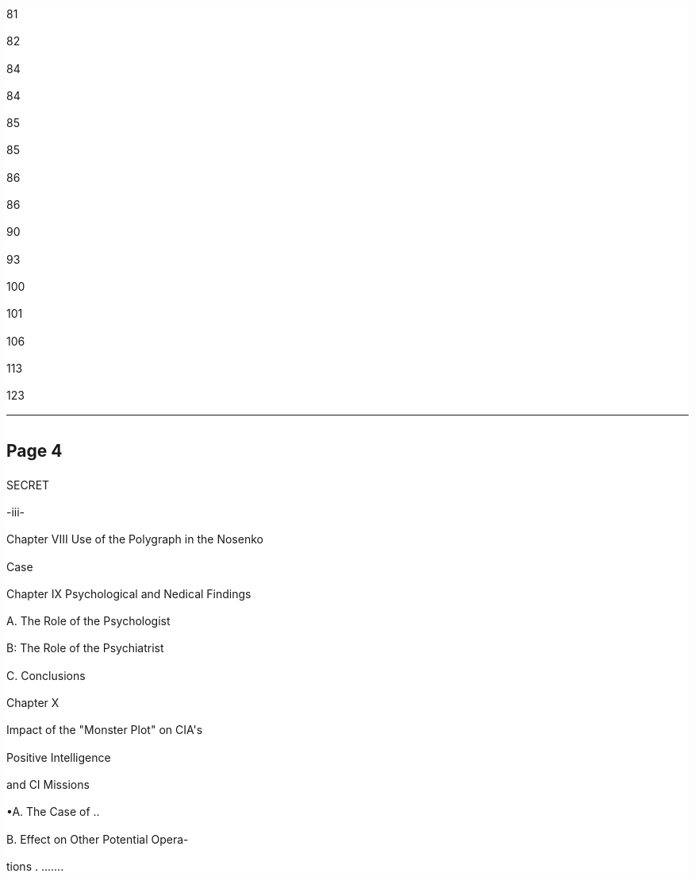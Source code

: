 81

82

84

84

85

85

86

86

90

93

100

101

106

113

123

---

## Page 4

SECRET

-iii-

Chapter VIII Use of the Polygraph in the Nosenko

Case

Chapter IX Psychological and Nedical Findings

A. The Role of the Psychologist

B: The Role of the Psychiatrist

C. Conclusions

Chapter X

Impact of the "Monster Plot" on CIA's

Positive Intelligence

and CI Missions

•A. The Case of ..

B. Effect on Other Potential Opera-

tions . .......
